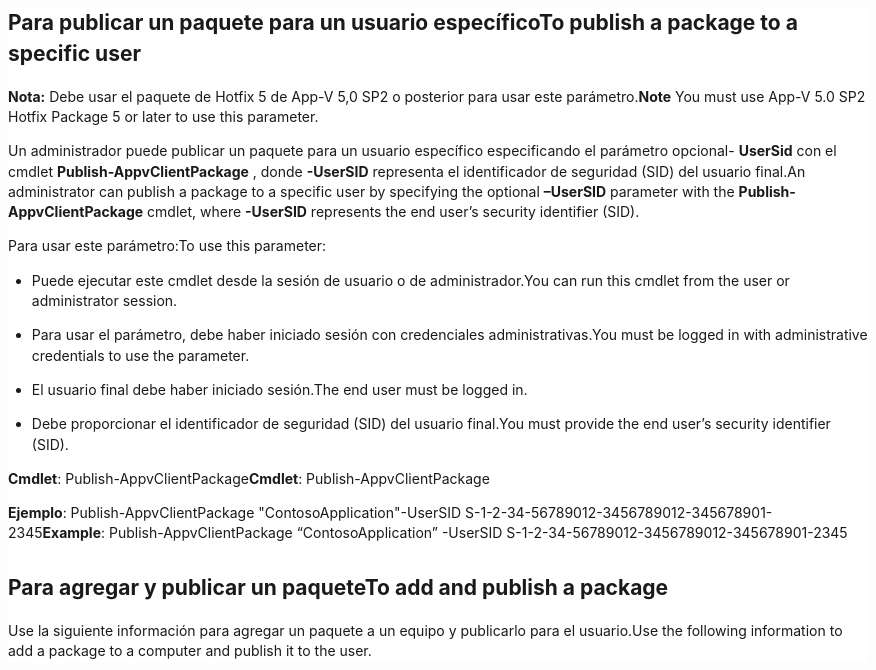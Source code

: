  

## <a href="" id="bkmk-pub-pkg-a-user-standalone-posh"></a><span data-ttu-id="5b9b8-136">Para publicar un paquete para un usuario específico</span><span class="sxs-lookup"><span data-stu-id="5b9b8-136">To publish a package to a specific user</span></span>


<span data-ttu-id="5b9b8-137">**Nota:**  Debe usar el paquete de Hotfix 5 de App-V 5,0 SP2 o posterior para usar este parámetro.</span><span class="sxs-lookup"><span data-stu-id="5b9b8-137">**Note** You must use App-V 5.0 SP2 Hotfix Package 5 or later to use this parameter.</span></span>

 

<span data-ttu-id="5b9b8-138">Un administrador puede publicar un paquete para un usuario específico especificando el parámetro opcional- **UserSid** con el cmdlet **Publish-AppvClientPackage** , donde **-UserSID** representa el identificador de seguridad (SID) del usuario final.</span><span class="sxs-lookup"><span data-stu-id="5b9b8-138">An administrator can publish a package to a specific user by specifying the optional **–UserSID** parameter with the **Publish-AppvClientPackage** cmdlet, where **-UserSID** represents the end user’s security identifier (SID).</span></span>

<span data-ttu-id="5b9b8-139">Para usar este parámetro:</span><span class="sxs-lookup"><span data-stu-id="5b9b8-139">To use this parameter:</span></span>

-   <span data-ttu-id="5b9b8-140">Puede ejecutar este cmdlet desde la sesión de usuario o de administrador.</span><span class="sxs-lookup"><span data-stu-id="5b9b8-140">You can run this cmdlet from the user or administrator session.</span></span>

-   <span data-ttu-id="5b9b8-141">Para usar el parámetro, debe haber iniciado sesión con credenciales administrativas.</span><span class="sxs-lookup"><span data-stu-id="5b9b8-141">You must be logged in with administrative credentials to use the parameter.</span></span>

-   <span data-ttu-id="5b9b8-142">El usuario final debe haber iniciado sesión.</span><span class="sxs-lookup"><span data-stu-id="5b9b8-142">The end user must be logged in.</span></span>

-   <span data-ttu-id="5b9b8-143">Debe proporcionar el identificador de seguridad (SID) del usuario final.</span><span class="sxs-lookup"><span data-stu-id="5b9b8-143">You must provide the end user’s security identifier (SID).</span></span>

<span data-ttu-id="5b9b8-144">**Cmdlet**: Publish-AppvClientPackage</span><span class="sxs-lookup"><span data-stu-id="5b9b8-144">**Cmdlet**: Publish-AppvClientPackage</span></span>

<span data-ttu-id="5b9b8-145">**Ejemplo**: Publish-AppvClientPackage "ContosoApplication"-UserSID S-1-2-34-56789012-3456789012-345678901-2345</span><span class="sxs-lookup"><span data-stu-id="5b9b8-145">**Example**: Publish-AppvClientPackage “ContosoApplication” -UserSID S-1-2-34-56789012-3456789012-345678901-2345</span></span>

## <a href="" id="bkmk-add-pub-pkg-standalone-posh"></a><span data-ttu-id="5b9b8-146">Para agregar y publicar un paquete</span><span class="sxs-lookup"><span data-stu-id="5b9b8-146">To add and publish a package</span></span>


<span data-ttu-id="5b9b8-147">Use la siguiente información para agregar un paquete a un equipo y publicarlo para el usuario.</span><span class="sxs-lookup"><span data-stu-id="5b9b8-147">Use the following information to add a package to a computer and publish it to the user.</span></span>
